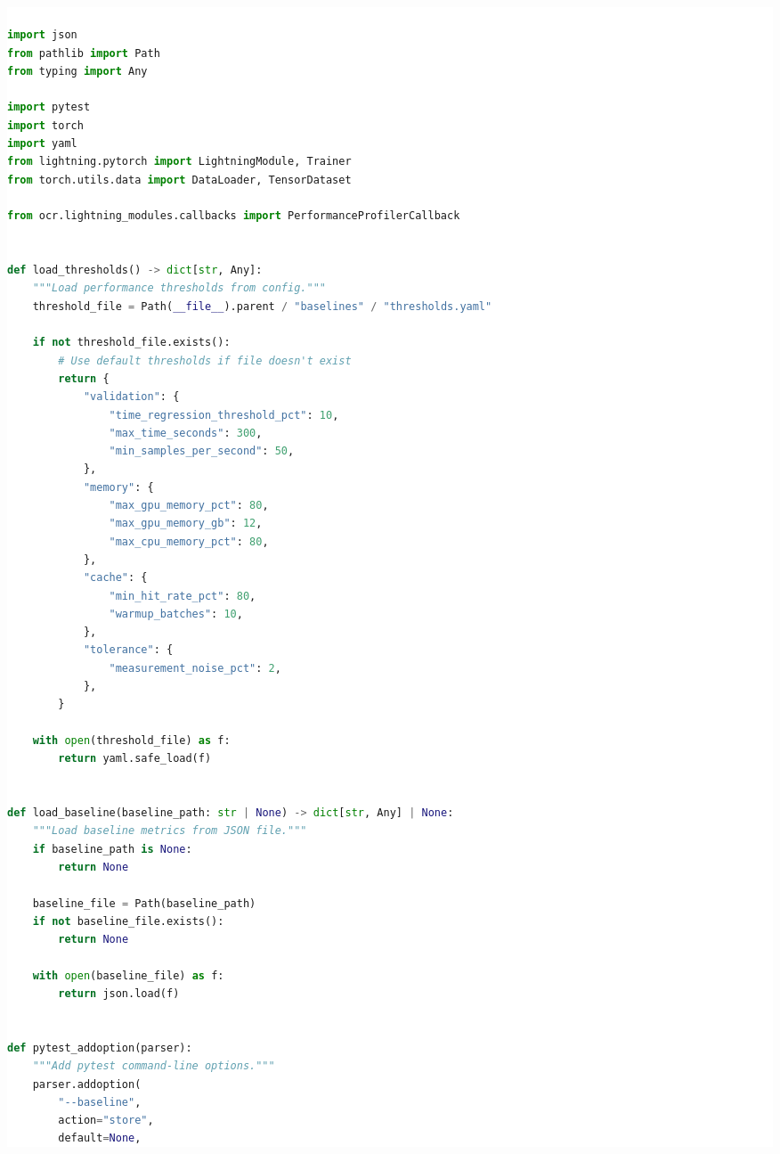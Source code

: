```python

import json
from pathlib import Path
from typing import Any

import pytest
import torch
import yaml
from lightning.pytorch import LightningModule, Trainer
from torch.utils.data import DataLoader, TensorDataset

from ocr.lightning_modules.callbacks import PerformanceProfilerCallback


def load_thresholds() -> dict[str, Any]:
    """Load performance thresholds from config."""
    threshold_file = Path(__file__).parent / "baselines" / "thresholds.yaml"

    if not threshold_file.exists():
        # Use default thresholds if file doesn't exist
        return {
            "validation": {
                "time_regression_threshold_pct": 10,
                "max_time_seconds": 300,
                "min_samples_per_second": 50,
            },
            "memory": {
                "max_gpu_memory_pct": 80,
                "max_gpu_memory_gb": 12,
                "max_cpu_memory_pct": 80,
            },
            "cache": {
                "min_hit_rate_pct": 80,
                "warmup_batches": 10,
            },
            "tolerance": {
                "measurement_noise_pct": 2,
            },
        }

    with open(threshold_file) as f:
        return yaml.safe_load(f)


def load_baseline(baseline_path: str | None) -> dict[str, Any] | None:
    """Load baseline metrics from JSON file."""
    if baseline_path is None:
        return None

    baseline_file = Path(baseline_path)
    if not baseline_file.exists():
        return None

    with open(baseline_file) as f:
        return json.load(f)


def pytest_addoption(parser):
    """Add pytest command-line options."""
    parser.addoption(
        "--baseline",
        action="store",
        default=None,
```